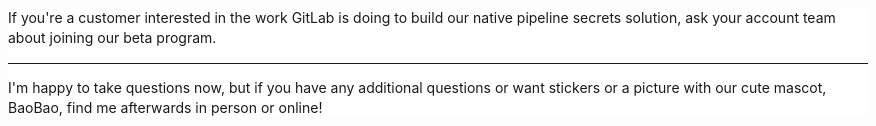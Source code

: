 If you're a customer interested in the work GitLab is doing to build our native pipeline secrets solution, ask your account team about joining our beta program.

---

<object type="image/svg+xml" data="/img/talks/cipherboy-fosdem-25/OpenBao-at-GitLab-Slide-13.svg">
SVG rendering is not supported on your browser.
</object>


I'm happy to take questions now, but if you have any additional questions or want stickers or a picture with our cute mascot, BaoBao, find me afterwards in person or online!

